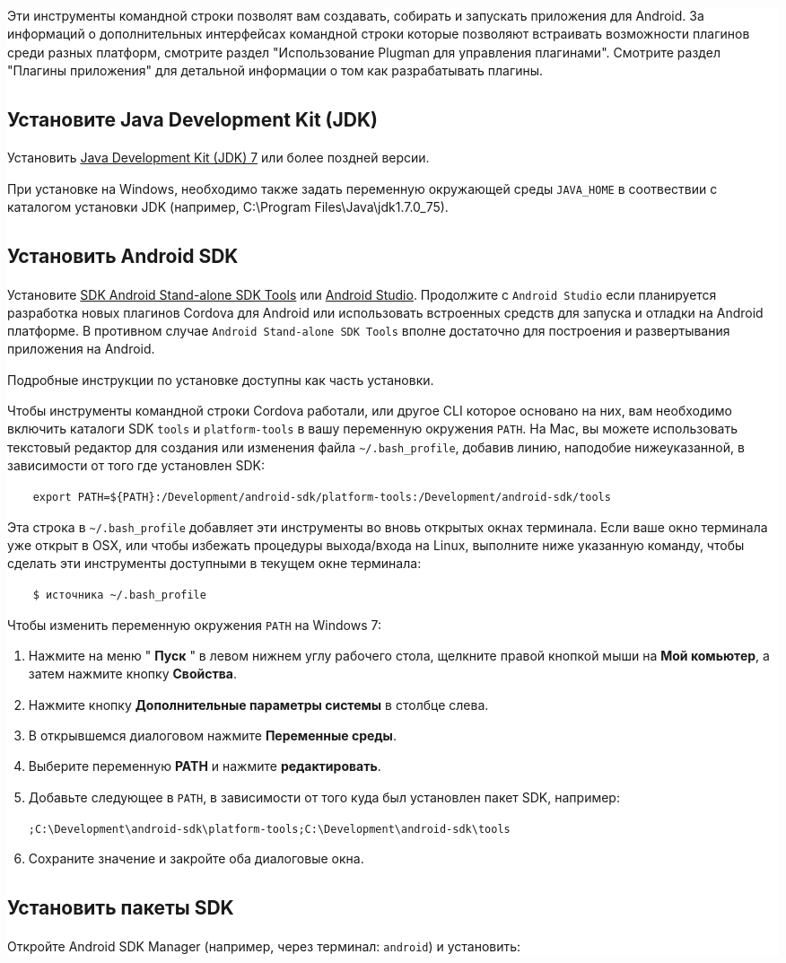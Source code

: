 Эти инструменты командной строки позволят вам создавать, собирать и запускать приложения для Android. За информаций о дополнительных интерфейсах командной строки которые позволяют встраивать возможности плагинов среди разных платформ, смотрите раздел "Использование Plugman для управления плагинами". Смотрите раздел "Плагины приложения" для детальной информации о том как разрабатывать плагины.

## Установите Java Development Kit (JDK)

Установить [Java Development Kit (JDK) 7][4] или более поздней версии.

 [4]: http://www.oracle.com/technetwork/java/javase/downloads/jdk7-downloads-1880260.html

При установке на Windows, необходимо также задать переменную окружающей среды `JAVA_HOME` в соотвествии с каталогом установки JDK (например, C:\Program Files\Java\jdk1.7.0_75).

## Установить Android SDK

Установите [SDK Android Stand-alone SDK Tools][5] или [Android Studio][6]. Продолжите с `Android Studio` если планируется разработка новых плагинов Cordova для Android или использовать встроенных средств для запуска и отладки на Android платформе. В противном случае `Android Stand-alone SDK Tools` вполне достаточно для построения и развертывания приложения на Android.

 [5]: http://developer.android.com/sdk/installing/index.html?pkg=tools
 [6]: http://developer.android.com/sdk/installing/index.html?pkg=studio

Подробные инструкции по установке доступны как часть установки.

Чтобы инструменты командной строки Cordova работали, или другое CLI которое основано на них, вам необходимо включить каталоги SDK `tools` и `platform-tools` в вашу переменную окружения `PATH`. На Mac, вы можете использовать текстовый редактор для создания или изменения файла `~/.bash_profile`, добавив линию, наподобие нижеуказанной, в зависимости от того где установлен SDK:

        export PATH=${PATH}:/Development/android-sdk/platform-tools:/Development/android-sdk/tools
    

Эта строка в `~/.bash_profile` добавляет эти инструменты во вновь открытых окнах терминала. Если ваше окно терминала уже открыт в OSX, или чтобы избежать процедуры выхода/входа на Linux, выполните ниже указанную команду, чтобы сделать эти инструменты доступными в текущем окне терминала:

        $ источника ~/.bash_profile
    

Чтобы изменить переменную окружения `PATH` на Windows 7:

1.  Нажмите на меню " **Пуск** " в левом нижнем углу рабочего стола, щелкните правой кнопкой мыши на **Мой комьютер**, а затем нажмите кнопку **Свойства**.

2.  Нажмите кнопку **Дополнительные параметры системы** в столбце слева.

3.  В открывшемся диалоговом нажмите **Переменные среды**.

4.  Выберите переменную **PATH** и нажмите **редактировать**.

5.  Добавьте следующее в `PATH`, в зависимости от того куда был установлен пакет SDK, например:
    
        ;C:\Development\android-sdk\platform-tools;C:\Development\android-sdk\tools
        

6.  Сохраните значение и закройте оба диалоговые окна.

## Установить пакеты SDK

Откройте Android SDK Manager (например, через терминал: `android`) и установить:


 [1]: http://developer.android.com/sdk/index.html#Requirements
 [2]: http://developer.android.com/about/dashboards/index.html
 [3]: http://cordova.apache.org
 [7]: http://developer.android.com/sdk/installing/adding-packages.html
 [8]: img/guide/platforms/android/asdk_device.png
 [9]: img/guide/platforms/android/asdk_newAVD.png
 [10]: img/guide/platforms/android/asdk_avds.png
 [11]: img/guide/platforms/android/asdk_emulator.png
 [12]: http://ark.intel.com/products/virtualizationtechnology
 [13]: https://downloadcenter.intel.com/Detail_Desc.aspx?ProductID=1881&DwnldID=7838
 [14]: https://downloadcenter.intel.com/Detail_Desc.aspx?ProductID=1881&DwnldID=7840&lang=eng
 [15]: img/guide/platforms/android/intel_pid_util_620px.png
 [16]: img/guide/platforms/android/asdk_man_intel_image_haxm.png
 [17]: http://software.intel.com/en-us/android/articles/speeding-up-the-android-emulator-on-intel-architecture
 [18]: img/guide/platforms/android/emulator2x.png
 [19]: img/guide/platforms/android/asdk_import_project.png
 [20]: img/guide/platforms/android/asdk_import_select_location.png
 [21]: img/guide/platforms/android/asdk_import_done.png
 [22]: http://developer.android.com/tools/studio/index.html
 [23]: http://developer.android.com/tools/building/building-studio.html